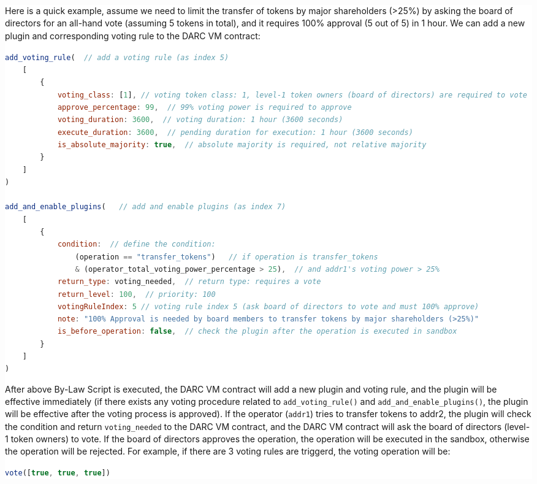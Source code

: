 Here is a quick example, assume we need to limit the transfer of tokens by major shareholders (>25%) by asking the board
of directors for an all-hand vote (assuming 5 tokens in total), and it requires 100% approval (5 out of 5) in 1 hour. We
can add a new plugin and corresponding voting rule to the DARC VM contract:

```javascript
add_voting_rule(  // add a voting rule (as index 5)
    [
        {
            voting_class: [1], // voting token class: 1, level-1 token owners (board of directors) are required to vote
            approve_percentage: 99,  // 99% voting power is required to approve
            voting_duration: 3600,  // voting duration: 1 hour (3600 seconds)
            execute_duration: 3600,  // pending duration for execution: 1 hour (3600 seconds)
            is_absolute_majority: true,  // absolute majority is required, not relative majority
        }
    ]
)

add_and_enable_plugins(   // add and enable plugins (as index 7)
    [
        {
            condition:  // define the condition:
                (operation == "transfer_tokens")   // if operation is transfer_tokens
                & (operator_total_voting_power_percentage > 25),  // and addr1's voting power > 25%
            return_type: voting_needed,  // return type: requires a vote
            return_level: 100,  // priority: 100
            votingRuleIndex: 5 // voting rule index 5 (ask board of directors to vote and must 100% approve)
            note: "100% Approval is needed by board members to transfer tokens by major shareholders (>25%)"
            is_before_operation: false,  // check the plugin after the operation is executed in sandbox
        }
    ]
)
```

After above By-Law Script is executed, the DARC VM contract will add a new plugin and voting rule, and the plugin will
be effective immediately (if there exists any voting procedure related to `add_voting_rule()`
and `add_and_enable_plugins()`, the plugin will be effective after the voting process is approved). If the
operator (`addr1`) tries to transfer tokens to addr2, the plugin will check the condition and return `voting_needed` to
the DARC VM contract, and the DARC VM contract will ask the board of directors (level-1 token owners) to vote. If the
board of directors approves the operation, the operation will be executed in the sandbox, otherwise the operation will
be rejected. For example, if there are 3 voting rules are triggerd, the voting operation will be:

```javascript
vote([true, true, true])
```
